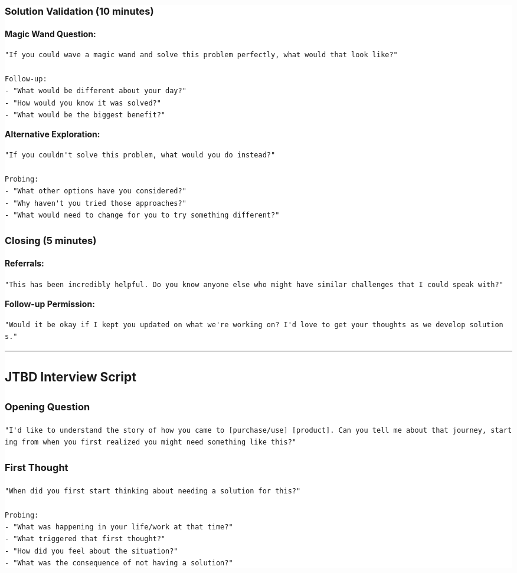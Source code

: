 ### Solution Validation (10 minutes)
**Magic Wand Question:**
```
"If you could wave a magic wand and solve this problem perfectly, what would that look like?"

Follow-up:
- "What would be different about your day?"
- "How would you know it was solved?"
- "What would be the biggest benefit?"
```

**Alternative Exploration:**
```
"If you couldn't solve this problem, what would you do instead?"

Probing:
- "What other options have you considered?"
- "Why haven't you tried those approaches?"
- "What would need to change for you to try something different?"
```

### Closing (5 minutes)
**Referrals:**
```
"This has been incredibly helpful. Do you know anyone else who might have similar challenges that I could speak with?"
```

**Follow-up Permission:**
```
"Would it be okay if I kept you updated on what we're working on? I'd love to get your thoughts as we develop solutions."
```

---

## JTBD Interview Script

### Opening Question
```
"I'd like to understand the story of how you came to [purchase/use] [product]. Can you tell me about that journey, starting from when you first realized you might need something like this?"
```

### First Thought
```
"When did you first start thinking about needing a solution for this?"

Probing:
- "What was happening in your life/work at that time?"
- "What triggered that first thought?"
- "How did you feel about the situation?"
- "What was the consequence of not having a solution?"
```
